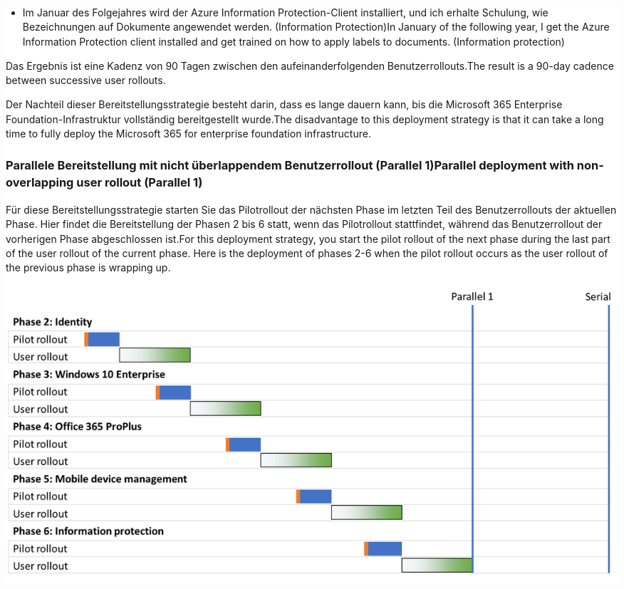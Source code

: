 - <span data-ttu-id="2166f-p115">Im Januar des Folgejahres wird der Azure Information Protection-Client installiert, und ich erhalte Schulung, wie Bezeichnungen auf Dokumente angewendet werden. (Information Protection)</span><span class="sxs-lookup"><span data-stu-id="2166f-p115">In January of the following year, I get the Azure Information Protection client installed and get trained on how to apply labels to documents. (Information protection)</span></span>

<span data-ttu-id="2166f-167">Das Ergebnis ist eine Kadenz von 90 Tagen zwischen den aufeinanderfolgenden Benutzerrollouts.</span><span class="sxs-lookup"><span data-stu-id="2166f-167">The result is a 90-day cadence between successive user rollouts.</span></span>

<span data-ttu-id="2166f-168">Der Nachteil dieser Bereitstellungsstrategie besteht darin, dass es lange dauern kann, bis die Microsoft 365 Enterprise Foundation-Infrastruktur vollständig bereitgestellt wurde.</span><span class="sxs-lookup"><span data-stu-id="2166f-168">The disadvantage to this deployment strategy is that it can take a long time to fully deploy the Microsoft 365 for enterprise foundation infrastructure.</span></span>

### <a name="parallel-deployment-with-non-overlapping-user-rollout-parallel-1"></a><span data-ttu-id="2166f-169">Parallele Bereitstellung mit nicht überlappendem Benutzerrollout (Parallel 1)</span><span class="sxs-lookup"><span data-stu-id="2166f-169">Parallel deployment with non-overlapping user rollout (Parallel 1)</span></span>

<span data-ttu-id="2166f-p116">Für diese Bereitstellungsstrategie starten Sie das Pilotrollout der nächsten Phase im letzten Teil des Benutzerrollouts der aktuellen Phase. Hier findet die Bereitstellung der Phasen 2 bis 6 statt, wenn das Pilotrollout stattfindet, während das Benutzerrollout der vorherigen Phase abgeschlossen ist.</span><span class="sxs-lookup"><span data-stu-id="2166f-p116">For this deployment strategy, you start the pilot rollout of the next phase during the last part of the user rollout of the current phase. Here is the deployment of phases 2-6 when the pilot rollout occurs as the user rollout of the previous phase is wrapping up.</span></span>

![Parallele Bereitstellung der Phasen 2 bis 6 mit nicht überlappendem Benutzerrollout](../media/deployment-strategies-microsoft-365-enterprise/parallel1.png) 
 